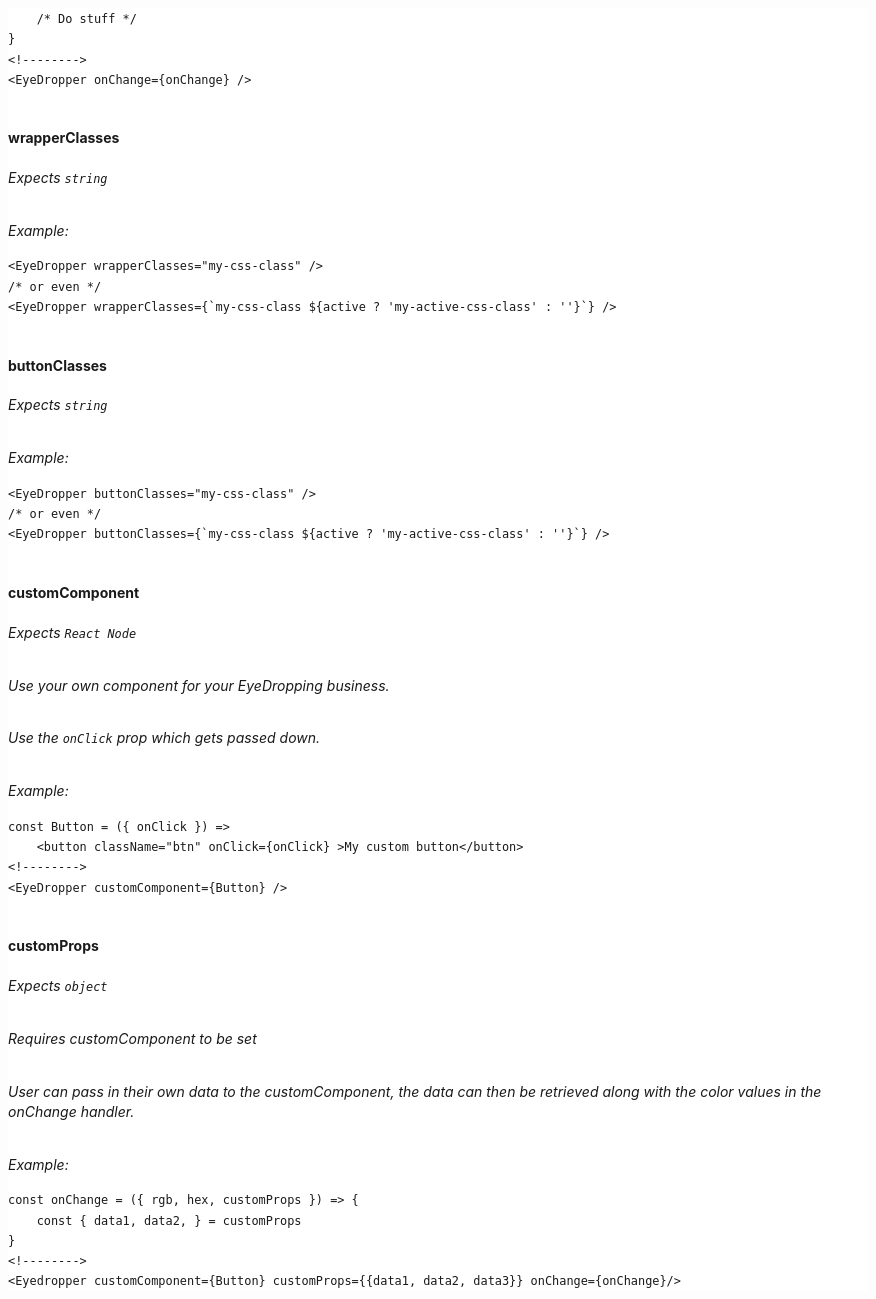 ```
    /* Do stuff */
}
<!-------->
<EyeDropper onChange={onChange} />
```

# <a name="api-wrapperClasses"></a>
#### **wrapperClasses**
###### Expects `string`
*Example:*
```
<EyeDropper wrapperClasses="my-css-class" />
/* or even */
<EyeDropper wrapperClasses={`my-css-class ${active ? 'my-active-css-class' : ''}`} />
```

# <a name="api-buttonClasses"></a>
#### **buttonClasses**
###### Expects `string`
*Example:*
```
<EyeDropper buttonClasses="my-css-class" />
/* or even */
<EyeDropper buttonClasses={`my-css-class ${active ? 'my-active-css-class' : ''}`} />
```

# <a name="api-customComponent"></a>
#### **customComponent**
###### Expects `React Node`
###### *Use your own component for your EyeDropping business.*
###### *Use the `onClick` prop which gets passed down.*
*Example:*
```
const Button = ({ onClick }) => 
    <button className="btn" onClick={onClick} >My custom button</button>
<!-------->
<EyeDropper customComponent={Button} />
```

# <a name="api-customProps"></a>
#### **customProps**
###### Expects `object`
###### Requires customComponent to be set
###### *User can pass in their own data to the customComponent, the data can then be retrieved along with the color values in the onChange handler.*
*Example:*
```
const onChange = ({ rgb, hex, customProps }) => {
    const { data1, data2, } = customProps
}
<!-------->
<Eyedropper customComponent={Button} customProps={{data1, data2, data3}} onChange={onChange}/>
```
